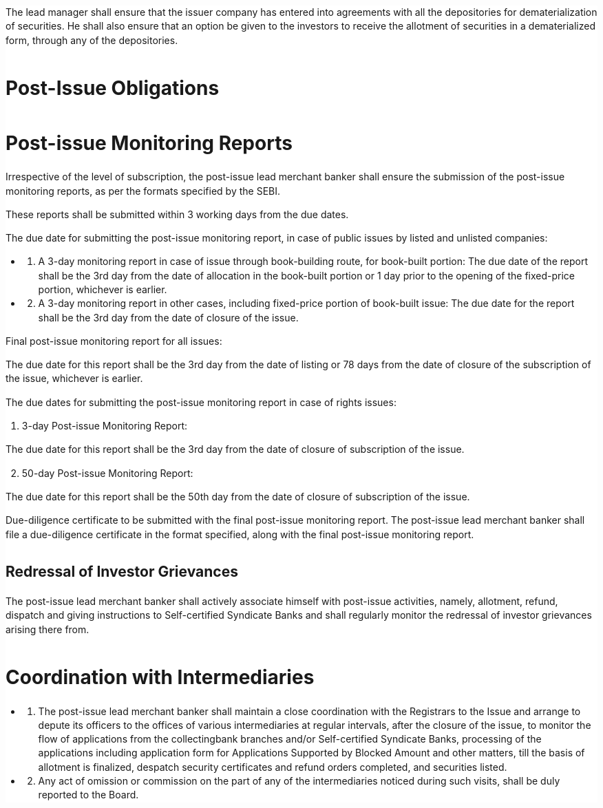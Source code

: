 The lead manager shall ensure that the issuer company has entered into agreements with all the depositories for dematerialization of securities. He shall also ensure that an option be given to the investors to receive the allotment of securities in a dematerialized form, through any of the depositories.

# **Post-Issue Obligations**

# **Post-issue Monitoring Reports**

Irrespective of the level of subscription, the post-issue lead merchant banker shall ensure the submission of the post-issue monitoring reports, as per the formats specified by the SEBI.

These reports shall be submitted within 3 working days from the due dates.

The due date for submitting the post-issue monitoring report, in case of public issues by listed and unlisted companies:

- 1. A 3-day monitoring report in case of issue through book-building route, for book-built portion: The due date of the report shall be the 3rd day from the date of allocation in the book-built portion or 1 day prior to the opening of the fixed-price portion, whichever is earlier.
- 2. A 3-day monitoring report in other cases, including fixed-price portion of book-built issue: The due date for the report shall be the 3rd day from the date of closure of the issue.

Final post-issue monitoring report for all issues:

The due date for this report shall be the 3rd day from the date of listing or 78 days from the date of closure of the subscription of the issue, whichever is earlier.

The due dates for submitting the post-issue monitoring report in case of rights issues:

1. 3-day Post-issue Monitoring Report:

The due date for this report shall be the 3rd day from the date of closure of subscription of the issue.

2. 50-day Post-issue Monitoring Report:

The due date for this report shall be the 50th day from the date of closure of subscription of the issue.

Due-diligence certificate to be submitted with the final post-issue monitoring report. The post-issue lead merchant banker shall file a due-diligence certificate in the format specified, along with the final post-issue monitoring report.

## **Redressal of Investor Grievances**

The post-issue lead merchant banker shall actively associate himself with post-issue activities, namely, allotment, refund, dispatch and giving instructions to Self-certified Syndicate Banks and shall regularly monitor the redressal of investor grievances arising there from.

# **Coordination with Intermediaries**

- 1. The post-issue lead merchant banker shall maintain a close coordination with the Registrars to the Issue and arrange to depute its officers to the offices of various intermediaries at regular intervals, after the closure of the issue, to monitor the flow of applications from the collectingbank branches and/or Self-certified Syndicate Banks, processing of the applications including application form for Applications Supported by Blocked Amount and other matters, till the basis of allotment is finalized, despatch security certificates and refund orders completed, and securities listed.
- 2. Any act of omission or commission on the part of any of the intermediaries noticed during such visits, shall be duly reported to the Board.
